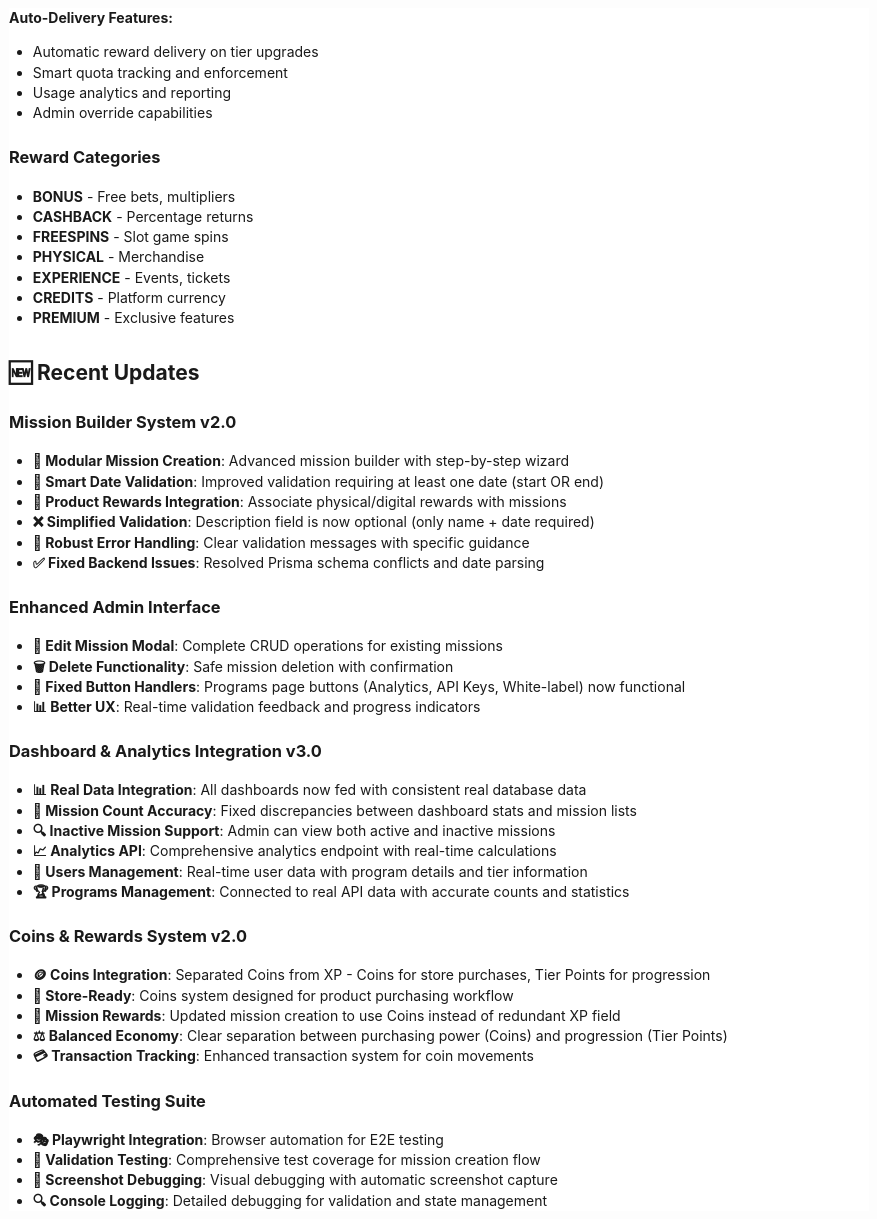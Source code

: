 **Auto-Delivery Features:**
- Automatic reward delivery on tier upgrades
- Smart quota tracking and enforcement
- Usage analytics and reporting
- Admin override capabilities

### Reward Categories
- **BONUS** - Free bets, multipliers
- **CASHBACK** - Percentage returns
- **FREESPINS** - Slot game spins
- **PHYSICAL** - Merchandise
- **EXPERIENCE** - Events, tickets
- **CREDITS** - Platform currency
- **PREMIUM** - Exclusive features

## 🆕 Recent Updates

### Mission Builder System v2.0
- **🎯 Modular Mission Creation**: Advanced mission builder with step-by-step wizard
- **📅 Smart Date Validation**: Improved validation requiring at least one date (start OR end)
- **🎁 Product Rewards Integration**: Associate physical/digital rewards with missions
- **❌ Simplified Validation**: Description field is now optional (only name + date required)
- **🔧 Robust Error Handling**: Clear validation messages with specific guidance
- **✅ Fixed Backend Issues**: Resolved Prisma schema conflicts and date parsing

### Enhanced Admin Interface
- **📝 Edit Mission Modal**: Complete CRUD operations for existing missions
- **🗑️ Delete Functionality**: Safe mission deletion with confirmation
- **🔘 Fixed Button Handlers**: Programs page buttons (Analytics, API Keys, White-label) now functional
- **📊 Better UX**: Real-time validation feedback and progress indicators

### Dashboard & Analytics Integration v3.0
- **📊 Real Data Integration**: All dashboards now fed with consistent real database data
- **🎯 Mission Count Accuracy**: Fixed discrepancies between dashboard stats and mission lists
- **🔍 Inactive Mission Support**: Admin can view both active and inactive missions
- **📈 Analytics API**: Comprehensive analytics endpoint with real-time calculations
- **👥 Users Management**: Real-time user data with program details and tier information
- **🏆 Programs Management**: Connected to real API data with accurate counts and statistics

### Coins & Rewards System v2.0
- **🪙 Coins Integration**: Separated Coins from XP - Coins for store purchases, Tier Points for progression
- **🛒 Store-Ready**: Coins system designed for product purchasing workflow
- **🎯 Mission Rewards**: Updated mission creation to use Coins instead of redundant XP field
- **⚖️ Balanced Economy**: Clear separation between purchasing power (Coins) and progression (Tier Points)
- **💳 Transaction Tracking**: Enhanced transaction system for coin movements

### Automated Testing Suite
- **🎭 Playwright Integration**: Browser automation for E2E testing
- **🧪 Validation Testing**: Comprehensive test coverage for mission creation flow
- **📸 Screenshot Debugging**: Visual debugging with automatic screenshot capture
- **🔍 Console Logging**: Detailed debugging for validation and state management
